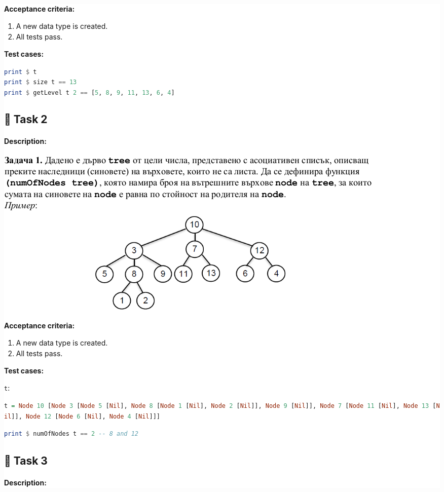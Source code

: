 **Acceptance criteria:**

1. A new data type is created.
2. All tests pass.

**Test cases:**

```haskell
print $ t
print $ size t == 13
print $ getLevel t 2 == [5, 8, 9, 11, 13, 6, 4]
```

## 💫 Task 2

**Description:**

![tree_task3](assets/tree.png?raw=true)

**Acceptance criteria:**

1. A new data type is created.
2. All tests pass.

**Test cases:**

`t`:

```haskell
t = Node 10 [Node 3 [Node 5 [Nil], Node 8 [Node 1 [Nil], Node 2 [Nil]], Node 9 [Nil]], Node 7 [Node 11 [Nil], Node 13 [Nil]], Node 12 [Node 6 [Nil], Node 4 [Nil]]]
```

```haskell
print $ numOfNodes t == 2 -- 8 and 12
```

## 🌟 Task 3

**Description:**
